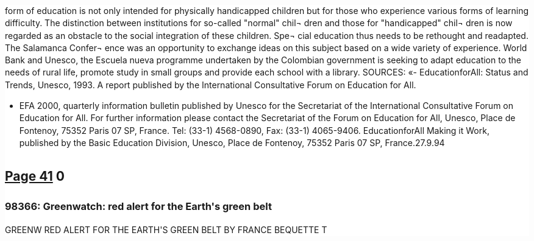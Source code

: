 form of education is not only intended for
physically handicapped children but for
those who experience various forms of
learning difficulty. The distinction between
institutions for so-called "normal" chil¬
dren and those for "handicapped" chil¬
dren is now regarded as an obstacle to the
social integration of these children. Spe¬
cial education thus needs to be rethought
and readapted. The Salamanca Confer¬
ence was an opportunity to exchange
ideas on this subject based on a wide
variety of experience.
World Bank and Unesco, the Escuela
nueva programme undertaken by the
Colombian government is seeking to
adapt education to the needs of rural
life, promote study in small groups and
provide each school with a library.
SOURCES:
«- EducationforAll: Status and Trends,
Unesco, 1993. A report published by the
International Consultative Forum on
Education for All.
* EFA 2000, quarterly information
bulletin published by Unesco for the
Secretariat of the International
Consultative Forum on Education for All.
For further information please contact
the Secretariat of the Forum on Education
for All, Unesco, Place de Fontenoy, 75352
Paris 07 SP, France. Tel: (33-1) 4568-0890,
Fax: (33-1) 4065-9406.
EducationforAll Making it Work,
published by the Basic Education Division,
Unesco, Place de Fontenoy, 75352 Paris 07 SP,
France.27.9.94

## [Page 41](https://demo.humlab.umu.se/courier/098363engo.pdf#page=41) 0

### 98366: Greenwatch: red alert for the Earth's green belt

GREENW
RED ALERT FOR THE
EARTH'S GREEN BELT
BY FRANCE BEQUETTE
T
